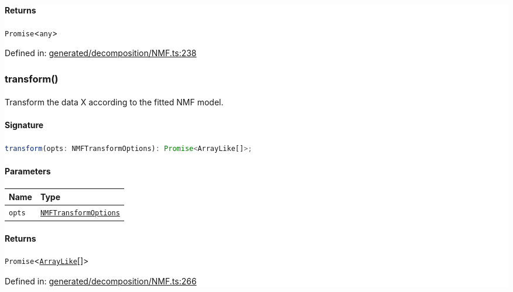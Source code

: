 #### Returns

`Promise`\<`any`\>

Defined in:  [generated/decomposition/NMF.ts:238](https://github.com/transitive-bullshit/scikit-learn-ts/blob/b59c1ff/packages/sklearn/src/generated/decomposition/NMF.ts#L238)

### transform()

Transform the data X according to the fitted NMF model.

#### Signature

```ts
transform(opts: NMFTransformOptions): Promise<ArrayLike[]>;
```

#### Parameters

| Name | Type |
| :------ | :------ |
| `opts` | [`NMFTransformOptions`](../interfaces/NMFTransformOptions.md) |

#### Returns

`Promise`\<[`ArrayLike`](../types/ArrayLike.md)[]\>

Defined in:  [generated/decomposition/NMF.ts:266](https://github.com/transitive-bullshit/scikit-learn-ts/blob/b59c1ff/packages/sklearn/src/generated/decomposition/NMF.ts#L266)
